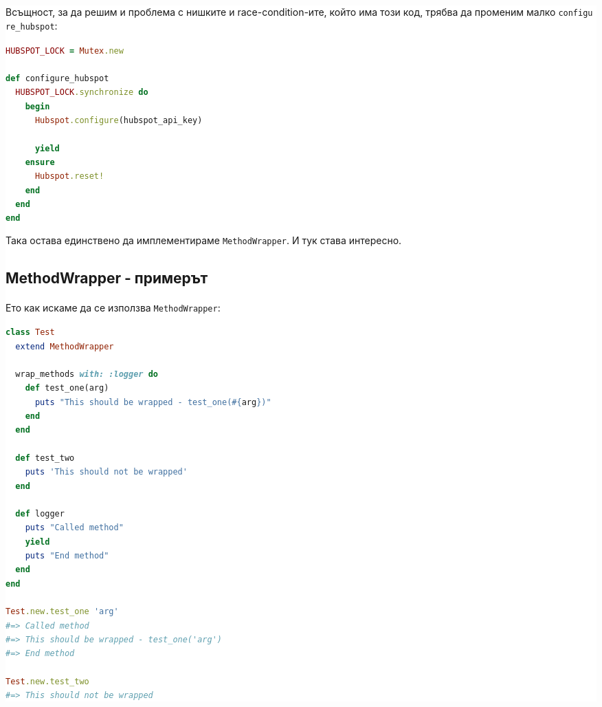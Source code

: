 Всъщност, за да решим и проблема с нишките и race-condition-ите, който има този код,
трябва да променим малко `configure_hubspot`:

```ruby
HUBSPOT_LOCK = Mutex.new

def configure_hubspot
  HUBSPOT_LOCK.synchronize do
    begin
      Hubspot.configure(hubspot_api_key)

      yield
    ensure
      Hubspot.reset!
    end
  end
end
```

Така остава единствено да имплементираме `MethodWrapper`. И тук става интересно.

## MethodWrapper - примерът

Ето как искаме да се използва `MethodWrapper`:

```ruby
class Test
  extend MethodWrapper

  wrap_methods with: :logger do
    def test_one(arg)
      puts "This should be wrapped - test_one(#{arg})"
    end
  end

  def test_two
    puts 'This should not be wrapped'
  end

  def logger
    puts "Called method"
    yield
    puts "End method"
  end
end

Test.new.test_one 'arg'
#=> Called method
#=> This should be wrapped - test_one('arg')
#=> End method

Test.new.test_two
#=> This should not be wrapped
```
